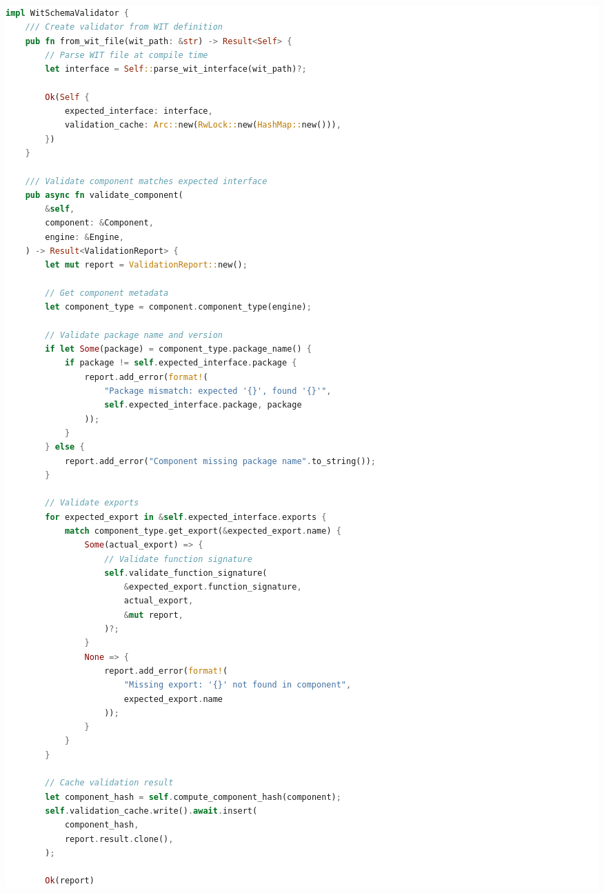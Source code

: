```rust
impl WitSchemaValidator {
    /// Create validator from WIT definition
    pub fn from_wit_file(wit_path: &str) -> Result<Self> {
        // Parse WIT file at compile time
        let interface = Self::parse_wit_interface(wit_path)?;

        Ok(Self {
            expected_interface: interface,
            validation_cache: Arc::new(RwLock::new(HashMap::new())),
        })
    }

    /// Validate component matches expected interface
    pub async fn validate_component(
        &self,
        component: &Component,
        engine: &Engine,
    ) -> Result<ValidationReport> {
        let mut report = ValidationReport::new();

        // Get component metadata
        let component_type = component.component_type(engine);

        // Validate package name and version
        if let Some(package) = component_type.package_name() {
            if package != self.expected_interface.package {
                report.add_error(format!(
                    "Package mismatch: expected '{}', found '{}'",
                    self.expected_interface.package, package
                ));
            }
        } else {
            report.add_error("Component missing package name".to_string());
        }

        // Validate exports
        for expected_export in &self.expected_interface.exports {
            match component_type.get_export(&expected_export.name) {
                Some(actual_export) => {
                    // Validate function signature
                    self.validate_function_signature(
                        &expected_export.function_signature,
                        actual_export,
                        &mut report,
                    )?;
                }
                None => {
                    report.add_error(format!(
                        "Missing export: '{}' not found in component",
                        expected_export.name
                    ));
                }
            }
        }

        // Cache validation result
        let component_hash = self.compute_component_hash(component);
        self.validation_cache.write().await.insert(
            component_hash,
            report.result.clone(),
        );

        Ok(report)
```